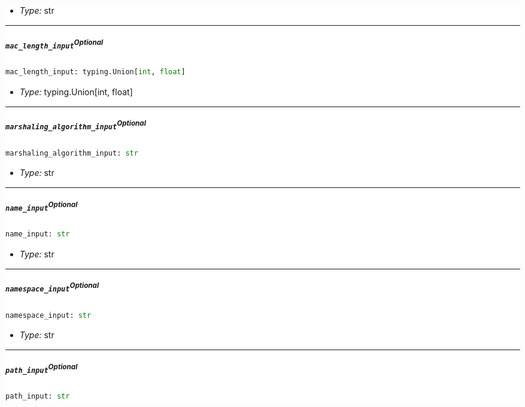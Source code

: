 - *Type:* str

---

##### `mac_length_input`<sup>Optional</sup> <a name="mac_length_input" id="@cdktf/provider-vault.dataVaultTransitVerify.DataVaultTransitVerify.property.macLengthInput"></a>

```python
mac_length_input: typing.Union[int, float]
```

- *Type:* typing.Union[int, float]

---

##### `marshaling_algorithm_input`<sup>Optional</sup> <a name="marshaling_algorithm_input" id="@cdktf/provider-vault.dataVaultTransitVerify.DataVaultTransitVerify.property.marshalingAlgorithmInput"></a>

```python
marshaling_algorithm_input: str
```

- *Type:* str

---

##### `name_input`<sup>Optional</sup> <a name="name_input" id="@cdktf/provider-vault.dataVaultTransitVerify.DataVaultTransitVerify.property.nameInput"></a>

```python
name_input: str
```

- *Type:* str

---

##### `namespace_input`<sup>Optional</sup> <a name="namespace_input" id="@cdktf/provider-vault.dataVaultTransitVerify.DataVaultTransitVerify.property.namespaceInput"></a>

```python
namespace_input: str
```

- *Type:* str

---

##### `path_input`<sup>Optional</sup> <a name="path_input" id="@cdktf/provider-vault.dataVaultTransitVerify.DataVaultTransitVerify.property.pathInput"></a>

```python
path_input: str
```
